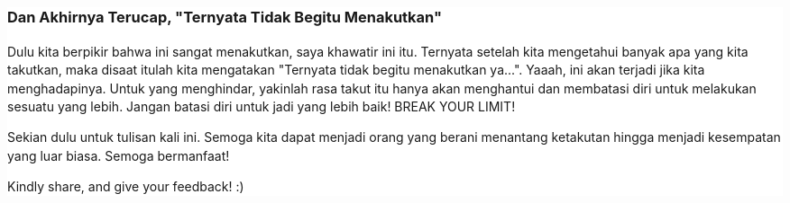 ### Dan Akhirnya Terucap, "Ternyata Tidak Begitu Menakutkan"
Dulu kita berpikir bahwa ini sangat menakutkan, saya khawatir ini itu. Ternyata setelah kita mengetahui banyak apa yang kita takutkan, maka disaat itulah kita mengatakan "Ternyata tidak begitu menakutkan ya...". Yaaah, ini akan terjadi jika kita menghadapinya. Untuk yang menghindar, yakinlah rasa takut itu hanya akan menghantui dan membatasi diri untuk melakukan sesuatu yang lebih. Jangan batasi diri untuk jadi yang lebih baik! BREAK YOUR LIMIT!

Sekian dulu untuk tulisan kali ini. Semoga kita dapat menjadi orang yang berani menantang ketakutan hingga menjadi kesempatan yang luar biasa. Semoga bermanfaat!

Kindly share, and give your feedback! :)
